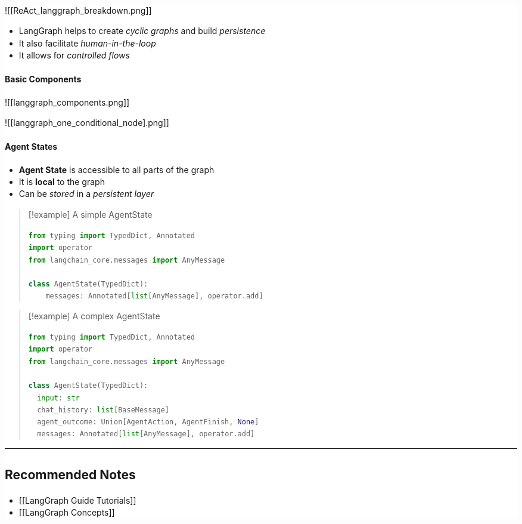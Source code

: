 ![[ReAct_langgraph_breakdown.png]]

- LangGraph helps to create *cyclic graphs* and build *persistence*
- It also facilitate *human-in-the-loop*
- It allows for *controlled flows*

#### Basic Components

![[langgraph_components.png]]

![[langgraph_one_conditional_node].png]]

#### Agent States

- **Agent State** is accessible to all parts of the graph
- It is **local** to the graph
- Can be *stored* in a *persistent layer*


>[!example]
>A simple AgentState
> ```python
> from typing import TypedDict, Annotated
> import operator
> from langchain_core.messages import AnyMessage
> 
> class AgentState(TypedDict):
>     messages: Annotated[list[AnyMessage], operator.add]
> ```
> 

>[!example]
>A complex AgentState
>
> ```python
>from typing import TypedDict, Annotated
>import operator
>from langchain_core.messages import AnyMessage
>
> class AgentState(TypedDict):
> 	input: str
> 	chat_history: list[BaseMessage]
> 	agent_outcome: Union[AgentAction, AgentFinish, None]
> 	messages: Annotated[list[AnyMessage], operator.add]
> ```







-----------
##  Recommended Notes


- [[LangGraph Guide Tutorials]]
- [[LangGraph Concepts]]